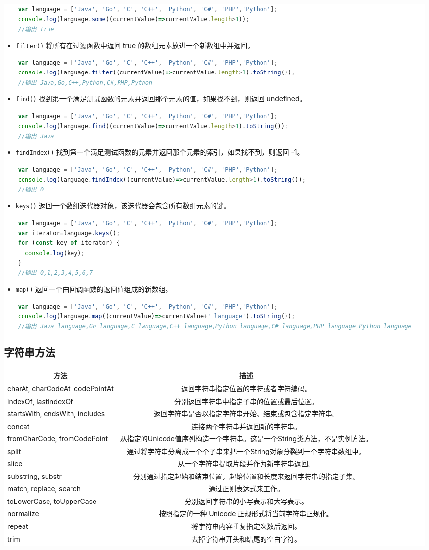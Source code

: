 ``` js
	var language = ['Java', 'Go', 'C', 'C++', 'Python', 'C#', 'PHP','Python'];
	console.log(language.some((currentValue)=>currentValue.length>1));
	//输出 true
```
- `filter()` 将所有在过滤函数中返回 true 的数组元素放进一个新数组中并返回。
``` js
	var language = ['Java', 'Go', 'C', 'C++', 'Python', 'C#', 'PHP','Python'];
	console.log(language.filter((currentValue)=>currentValue.length>1).toString());
	//输出 Java,Go,C++,Python,C#,PHP,Python
```
- `find()` 找到第一个满足测试函数的元素并返回那个元素的值，如果找不到，则返回 undefined。
``` js
	var language = ['Java', 'Go', 'C', 'C++', 'Python', 'C#', 'PHP','Python'];
	console.log(language.find((currentValue)=>currentValue.length>1).toString());
	//输出 Java
```
- `findIndex()` 找到第一个满足测试函数的元素并返回那个元素的索引，如果找不到，则返回 -1。
``` js
	var language = ['Java', 'Go', 'C', 'C++', 'Python', 'C#', 'PHP','Python'];
	console.log(language.findIndex((currentValue)=>currentValue.length>1).toString());
	//输出 0
```
- `keys()` 返回一个数组迭代器对象，该迭代器会包含所有数组元素的键。
``` js
	var language = ['Java', 'Go', 'C', 'C++', 'Python', 'C#', 'PHP','Python'];
	var iterator=language.keys();
	for (const key of iterator) {
	  console.log(key);
	}
	//输出 0,1,2,3,4,5,6,7
```
- `map()` 返回一个由回调函数的返回值组成的新数组。
``` js
	var language = ['Java', 'Go', 'C', 'C++', 'Python', 'C#', 'PHP','Python'];
	console.log(language.map((currentValue)=>currentValue+' language').toString());
	//输出 Java language,Go language,C language,C++ language,Python language,C# language,PHP language,Python language
```
## 字符串方法
| 方法        | 描述           |
| ------------- |:-------------:|
| charAt, charCodeAt, codePointAt      | 返回字符串指定位置的字符或者字符编码。 |
| indexOf, lastIndexOf      | 分别返回字符串中指定子串的位置或最后位置。 |
| startsWith, endsWith, includes      | 返回字符串是否以指定字符串开始、结束或包含指定字符串。 |
| concat      | 连接两个字符串并返回新的字符串。 |
| fromCharCode, fromCodePoint      | 从指定的Unicode值序列构造一个字符串。这是一个String类方法，不是实例方法。 |
| split      | 通过将字符串分离成一个个子串来把一个String对象分裂到一个字符串数组中。 |
| slice      | 从一个字符串提取片段并作为新字符串返回。 |
| substring, substr      | 分别通过指定起始和结束位置，起始位置和长度来返回字符串的指定子集。 |
| match, replace, search      | 通过正则表达式来工作。 |
| toLowerCase, toUpperCase      | 分别返回字符串的小写表示和大写表示。 |
| normalize     | 按照指定的一种 Unicode 正规形式将当前字符串正规化。 |
| repeat     | 将字符串内容重复指定次数后返回。 |
| trim     | 去掉字符串开头和结尾的空白字符。 |